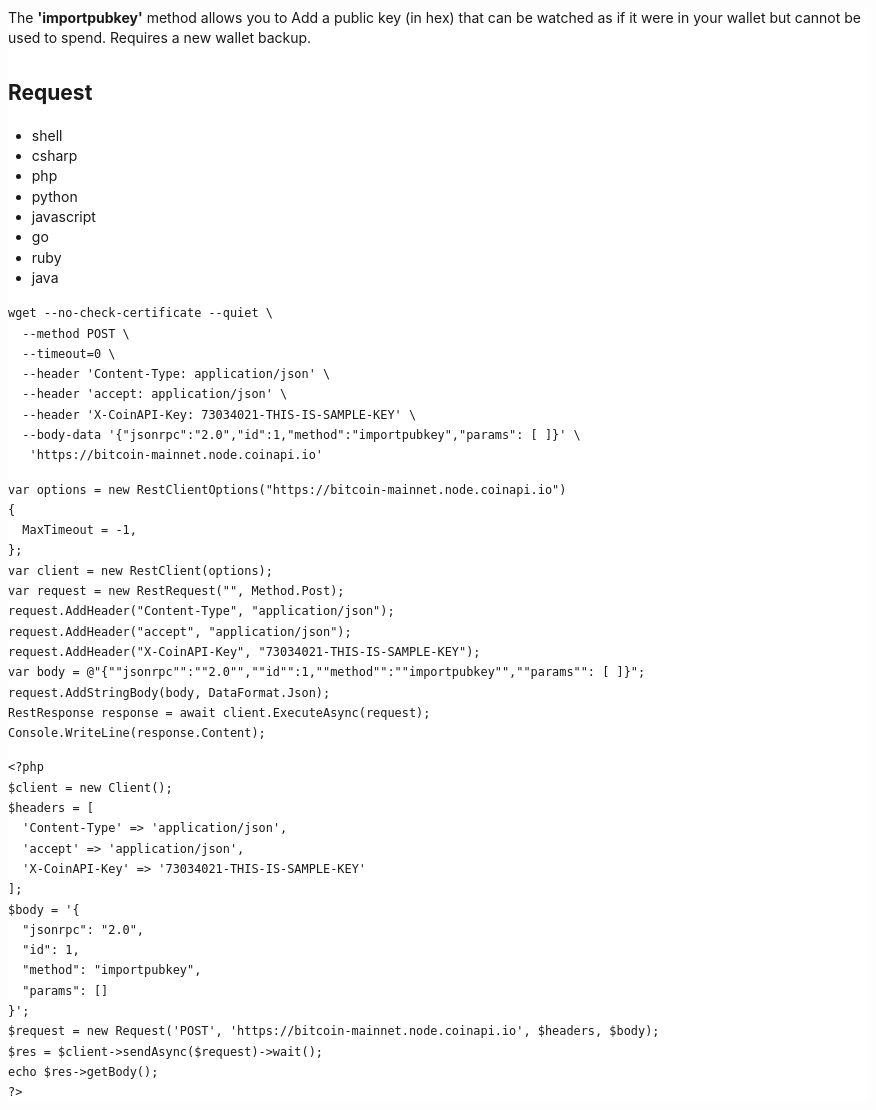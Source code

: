 The **'importpubkey'** method allows you to Add a public key (in hex) that can be watched as if it were in your wallet but cannot be used to spend. Requires a new wallet backup.

Request[​](/naas-api/bitcoin/Methods/importpubkey#request "Direct link to Request")
-----------------------------------------------------------------------------------

* shell
* csharp
* php
* python
* javascript
* go
* ruby
* java

```
wget --no-check-certificate --quiet \  
  --method POST \  
  --timeout=0 \  
  --header 'Content-Type: application/json' \  
  --header 'accept: application/json' \  
  --header 'X-CoinAPI-Key: 73034021-THIS-IS-SAMPLE-KEY' \  
  --body-data '{"jsonrpc":"2.0","id":1,"method":"importpubkey","params": [ ]}' \  
   'https://bitcoin-mainnet.node.coinapi.io'
```

```
var options = new RestClientOptions("https://bitcoin-mainnet.node.coinapi.io")  
{  
  MaxTimeout = -1,  
};  
var client = new RestClient(options);  
var request = new RestRequest("", Method.Post);  
request.AddHeader("Content-Type", "application/json");  
request.AddHeader("accept", "application/json");  
request.AddHeader("X-CoinAPI-Key", "73034021-THIS-IS-SAMPLE-KEY");  
var body = @"{""jsonrpc"":""2.0"",""id"":1,""method"":""importpubkey"",""params"": [ ]}";  
request.AddStringBody(body, DataFormat.Json);  
RestResponse response = await client.ExecuteAsync(request);  
Console.WriteLine(response.Content);
```

```
<?php  
$client = new Client();  
$headers = [  
  'Content-Type' => 'application/json',  
  'accept' => 'application/json',  
  'X-CoinAPI-Key' => '73034021-THIS-IS-SAMPLE-KEY'  
];  
$body = '{  
  "jsonrpc": "2.0",  
  "id": 1,  
  "method": "importpubkey",  
  "params": []  
}';  
$request = new Request('POST', 'https://bitcoin-mainnet.node.coinapi.io', $headers, $body);  
$res = $client->sendAsync($request)->wait();  
echo $res->getBody();  
?>
```
